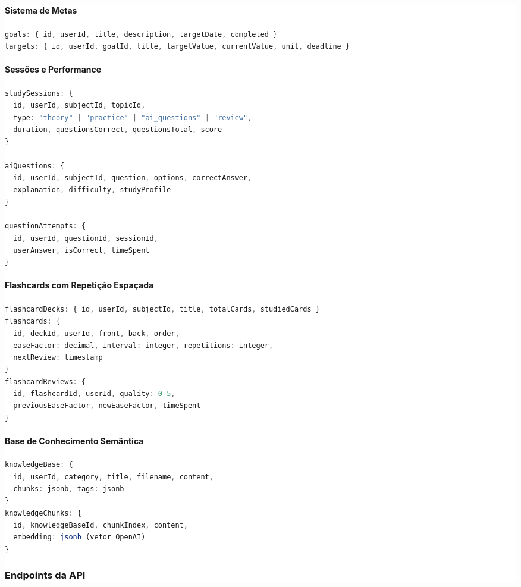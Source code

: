 #### **Sistema de Metas**
```typescript
goals: { id, userId, title, description, targetDate, completed }
targets: { id, userId, goalId, title, targetValue, currentValue, unit, deadline }
```

#### **Sessões e Performance**
```typescript
studySessions: {
  id, userId, subjectId, topicId,
  type: "theory" | "practice" | "ai_questions" | "review",
  duration, questionsCorrect, questionsTotal, score
}

aiQuestions: {
  id, userId, subjectId, question, options, correctAnswer,
  explanation, difficulty, studyProfile
}

questionAttempts: {
  id, userId, questionId, sessionId,
  userAnswer, isCorrect, timeSpent
}
```

#### **Flashcards com Repetição Espaçada**
```typescript
flashcardDecks: { id, userId, subjectId, title, totalCards, studiedCards }
flashcards: {
  id, deckId, userId, front, back, order,
  easeFactor: decimal, interval: integer, repetitions: integer,
  nextReview: timestamp
}
flashcardReviews: {
  id, flashcardId, userId, quality: 0-5,
  previousEaseFactor, newEaseFactor, timeSpent
}
```

#### **Base de Conhecimento Semântica**
```typescript
knowledgeBase: {
  id, userId, category, title, filename, content,
  chunks: jsonb, tags: jsonb
}
knowledgeChunks: {
  id, knowledgeBaseId, chunkIndex, content,
  embedding: jsonb (vetor OpenAI)
}
```

### **Endpoints da API**
